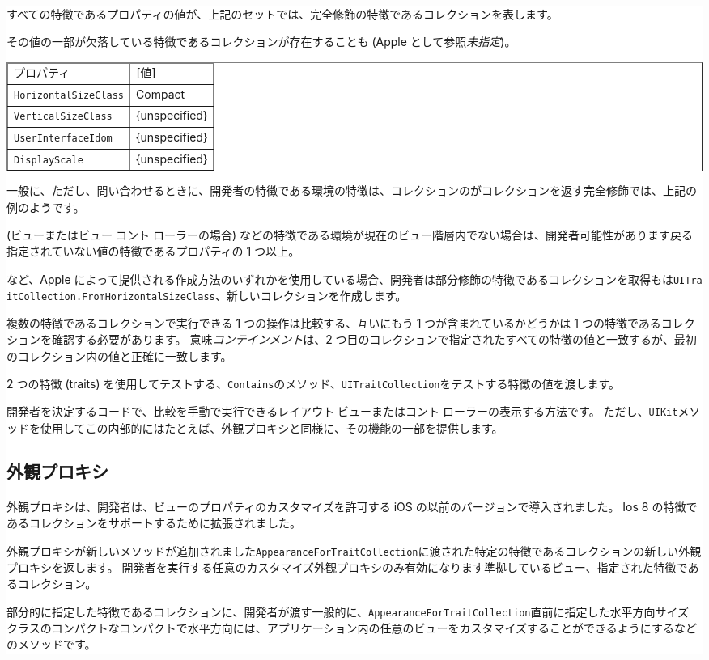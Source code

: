 すべての特徴であるプロパティの値が、上記のセットでは、完全修飾の特徴であるコレクションを表します。

その値の一部が欠落している特徴であるコレクションが存在することも (Apple として参照*未指定*)。

<table width="100%" border="1px">
<thead>
<tr>
    <td>プロパティ</td>
    <td>[値]</td>
</tr>
</thead>
<tbody>
<tr>
    <td><code>HorizontalSizeClass</code></td>
    <td>Compact</td>
</tr>
<tr>
    <td><code>VerticalSizeClass</code></td>
    <td>{unspecified}</td>
</tr>
<tr>
    <td><code>UserInterfaceIdom</code></td>
    <td>{unspecified}</td>
</tr>
<tr>
    <td><code>DisplayScale</code></td>
    <td>{unspecified}</td>
</tr>
</tbody>
</table>

一般に、ただし、問い合わせるときに、開発者の特徴である環境の特徴は、コレクションのがコレクションを返す完全修飾では、上記の例のようです。

(ビューまたはビュー コント ローラーの場合) などの特徴である環境が現在のビュー階層内でない場合は、開発者可能性があります戻る指定されていない値の特徴であるプロパティの 1 つ以上。

など、Apple によって提供される作成方法のいずれかを使用している場合、開発者は部分修飾の特徴であるコレクションを取得もは`UITraitCollection.FromHorizontalSizeClass`、新しいコレクションを作成します。

複数の特徴であるコレクションで実行できる 1 つの操作は比較する、互いにもう 1 つが含まれているかどうかは 1 つの特徴であるコレクションを確認する必要があります。 意味*コンテインメント*は、2 つ目のコレクションで指定されたすべての特徴の値と一致するが、最初のコレクション内の値と正確に一致します。

2 つの特徴 (traits) を使用してテストする、`Contains`のメソッド、`UITraitCollection`をテストする特徴の値を渡します。

開発者を決定するコードで、比較を手動で実行できるレイアウト ビューまたはコント ローラーの表示する方法です。 ただし、`UIKit`メソッドを使用してこの内部的にはたとえば、外観プロキシと同様に、その機能の一部を提供します。

## <a name="appearance-proxy"></a>外観プロキシ

外観プロキシは、開発者は、ビューのプロパティのカスタマイズを許可する iOS の以前のバージョンで導入されました。 Ios 8 の特徴であるコレクションをサポートするために拡張されました。

外観プロキシが新しいメソッドが追加されました`AppearanceForTraitCollection`に渡された特定の特徴であるコレクションの新しい外観プロキシを返します。 開発者を実行する任意のカスタマイズ外観プロキシのみ有効になります準拠しているビュー、指定された特徴であるコレクション。

部分的に指定した特徴であるコレクションに、開発者が渡す一般的に、`AppearanceForTraitCollection`直前に指定した水平方向サイズ クラスのコンパクトなコンパクトで水平方向には、アプリケーション内の任意のビューをカスタマイズすることができるようにするなどのメソッドです。
